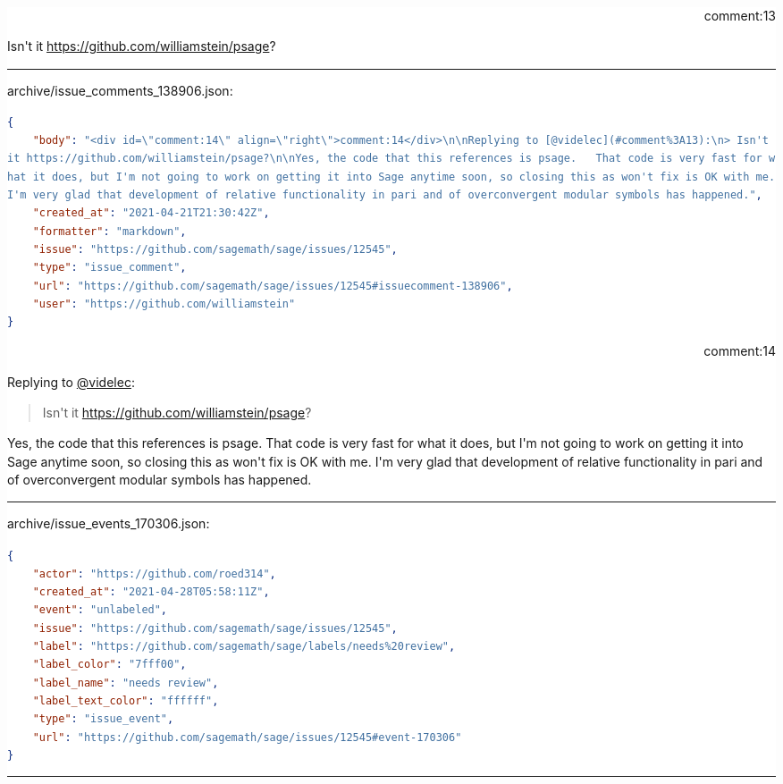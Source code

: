 <div id="comment:13" align="right">comment:13</div>

Isn't it https://github.com/williamstein/psage?



---

archive/issue_comments_138906.json:
```json
{
    "body": "<div id=\"comment:14\" align=\"right\">comment:14</div>\n\nReplying to [@videlec](#comment%3A13):\n> Isn't it https://github.com/williamstein/psage?\n\nYes, the code that this references is psage.   That code is very fast for what it does, but I'm not going to work on getting it into Sage anytime soon, so closing this as won't fix is OK with me.   I'm very glad that development of relative functionality in pari and of overconvergent modular symbols has happened.",
    "created_at": "2021-04-21T21:30:42Z",
    "formatter": "markdown",
    "issue": "https://github.com/sagemath/sage/issues/12545",
    "type": "issue_comment",
    "url": "https://github.com/sagemath/sage/issues/12545#issuecomment-138906",
    "user": "https://github.com/williamstein"
}
```

<div id="comment:14" align="right">comment:14</div>

Replying to [@videlec](#comment%3A13):
> Isn't it https://github.com/williamstein/psage?

Yes, the code that this references is psage.   That code is very fast for what it does, but I'm not going to work on getting it into Sage anytime soon, so closing this as won't fix is OK with me.   I'm very glad that development of relative functionality in pari and of overconvergent modular symbols has happened.



---

archive/issue_events_170306.json:
```json
{
    "actor": "https://github.com/roed314",
    "created_at": "2021-04-28T05:58:11Z",
    "event": "unlabeled",
    "issue": "https://github.com/sagemath/sage/issues/12545",
    "label": "https://github.com/sagemath/sage/labels/needs%20review",
    "label_color": "7fff00",
    "label_name": "needs review",
    "label_text_color": "ffffff",
    "type": "issue_event",
    "url": "https://github.com/sagemath/sage/issues/12545#event-170306"
}
```



---
